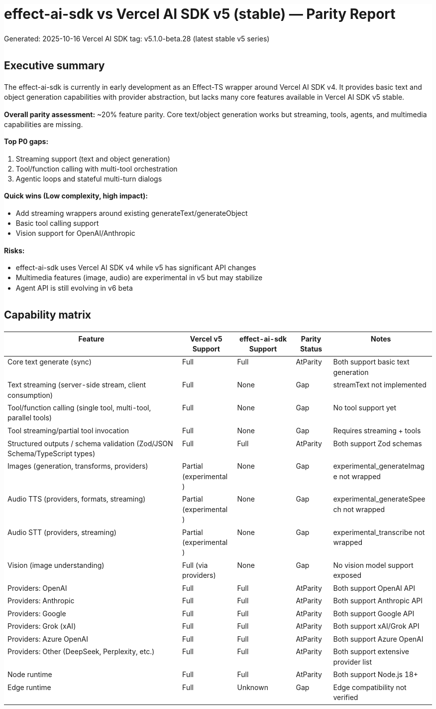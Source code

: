 # effect-ai-sdk vs Vercel AI SDK v5 (stable) — Parity Report

Generated: 2025-10-16
Vercel AI SDK tag: v5.1.0-beta.28 (latest stable v5 series)

## Executive summary

The effect-ai-sdk is currently in early development as an Effect-TS wrapper around Vercel AI SDK v4. It provides basic text and object generation capabilities with provider abstraction, but lacks many core features available in Vercel AI SDK v5 stable.

**Overall parity assessment:** ~20% feature parity. Core text/object generation works but streaming, tools, agents, and multimedia capabilities are missing.

**Top P0 gaps:**
1. Streaming support (text and object generation)
2. Tool/function calling with multi-tool orchestration
3. Agentic loops and stateful multi-turn dialogs

**Quick wins (Low complexity, high impact):**
- Add streaming wrappers around existing generateText/generateObject
- Basic tool calling support
- Vision support for OpenAI/Anthropic

**Risks:**
- effect-ai-sdk uses Vercel AI SDK v4 while v5 has significant API changes
- Multimedia features (image, audio) are experimental in v5 but may stabilize
- Agent API is still evolving in v6 beta

## Capability matrix

| Feature | Vercel v5 Support | effect-ai-sdk Support | Parity Status | Notes |
|--------|--------------------|-----------------------|---------------|-------|
| Core text generate (sync) | Full | Full | AtParity | Both support basic text generation |
| Text streaming (server-side stream, client consumption) | Full | None | Gap | streamText not implemented |
| Tool/function calling (single tool, multi-tool, parallel tools) | Full | None | Gap | No tool support yet |
| Tool streaming/partial tool invocation | Full | None | Gap | Requires streaming + tools |
| Structured outputs / schema validation (Zod/JSON Schema/TypeScript types) | Full | Full | AtParity | Both support Zod schemas |
| Images (generation, transforms, providers) | Partial (experimental) | None | Gap | experimental_generateImage not wrapped |
| Audio TTS (providers, formats, streaming) | Partial (experimental) | None | Gap | experimental_generateSpeech not wrapped |
| Audio STT (providers, streaming) | Partial (experimental) | None | Gap | experimental_transcribe not wrapped |
| Vision (image understanding) | Full (via providers) | None | Gap | No vision model support exposed |
| Providers: OpenAI | Full | Full | AtParity | Both support OpenAI API |
| Providers: Anthropic | Full | Full | AtParity | Both support Anthropic API |
| Providers: Google | Full | Full | AtParity | Both support Google API |
| Providers: Grok (xAI) | Full | Full | AtParity | Both support xAI/Grok API |
| Providers: Azure OpenAI | Full | Full | AtParity | Both support Azure OpenAI |
| Providers: Other (DeepSeek, Perplexity, etc.) | Full | Full | AtParity | Both support extensive provider list |
| Node runtime | Full | Full | AtParity | Both support Node.js 18+ |
| Edge runtime | Full | Unknown | Gap | Edge compatibility not verified |